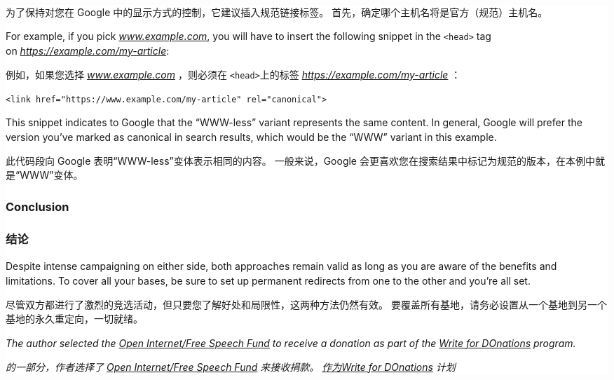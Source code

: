 为了保持对您在 Google 中的显示方式的控制，它建议插入规范链接标签。 首先，确定哪个主机名将是官方（规范）主机名。

For example, if you pick _www.example.com_, you will have to insert the following snippet in the `<head>` tag on _https://example.com/my-article_:

例如，如果您选择 _www.example.com_ ，则必须在 `<head>`上的标签 _https://example.com/my-article_ ：

```
<link href="https://www.example.com/my-article" rel="canonical">
```

This snippet indicates to Google that the “WWW-less” variant represents the same content. In general, Google will prefer the version you’ve marked as canonical in search results, which would be the “WWW” variant in this example.

此代码段向 Google 表明“WWW-less”变体表示相同的内容。 一般来说，Google 会更喜欢您在搜索结果中标记为规范的版本，在本例中就是“WWW”变体。

### Conclusion

### 结论

Despite intense campaigning on either side, both approaches remain valid as long as you are aware of the benefits and limitations. To cover all your bases, be sure to set up permanent redirects from one to the other and you’re all set.

尽管双方都进行了激烈的竞选活动，但只要您了解好处和局限性，这两种方法仍然有效。 要覆盖所有基地，请务必设置从一个基地到另一个基地的永久重定向，一切就绪。

_The author selected the [Open Internet/Free Speech Fund](https://www.brightfunds.org/funds/open-internet-free-speech) to receive a donation as part of the [Write for DOnations](https://do.co/w4do-cta) program._

_的一部分，作者选择了 [Open Internet/Free Speech Fund](https://www.brightfunds.org/funds/open-internet-free-speech) 来接收捐款。 [作为Write for DOnations](https://do.co/w4do-cta) 计划_

